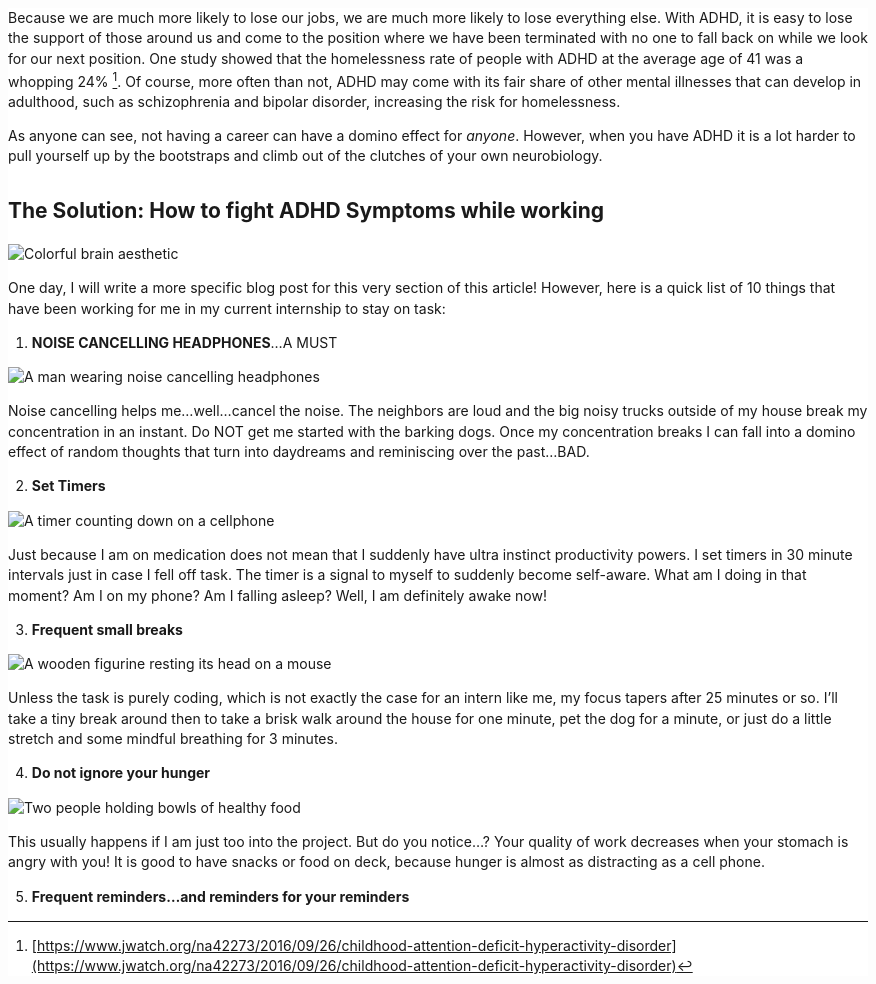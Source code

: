 Because we are much more likely to lose our jobs, we are much more likely to lose everything else. With ADHD, it is easy to lose the support of those around us and come to the position where we have been terminated with no one to fall back on while we look for our next position. One study showed that the homelessness rate of people with ADHD at the average age of 41 was a whopping 24% [^5]. Of course, more often than not, ADHD may come with its fair share of other mental illnesses that can develop in adulthood, such as schizophrenia and bipolar disorder, increasing the risk for homelessness.

As anyone can see, not having a career can have a domino effect for *anyone*. However, when you have ADHD it is a lot harder to pull yourself up by the bootstraps and climb out of the clutches of your own neurobiology.

## The Solution: How to fight ADHD Symptoms while working

![Colorful brain aesthetic](https://ucarecdn.com/6959d89b-9ef6-45cd-ae9b-8657205ab344/)

One day, I will write a more specific blog post for this very section of this article! However, here is a quick list of 10 things that have been working for me in my current internship to stay on task:

1. **NOISE CANCELLING HEADPHONES**…A MUST

![A man wearing noise cancelling headphones](https://ucarecdn.com/d7129bc6-421f-4db6-bb2e-6879a84fbd6b/-/preview/-/quality/smart/-/format/auto/)

Noise cancelling helps me…well…cancel the noise. The neighbors are loud and the big noisy trucks outside of my house break my concentration in an instant. Do NOT get me started with the barking dogs. Once my concentration breaks I can fall into a domino effect of random thoughts that turn into daydreams and reminiscing over the past…BAD.

2. **Set Timers** 

![A timer counting down on a cellphone](https://ucarecdn.com/24f330f7-4176-4756-ac1d-7fb14021f190/-/preview/-/quality/smart/-/format/auto/)

Just because I am on medication does not mean that I suddenly have ultra instinct productivity powers. I set timers in 30 minute intervals just in case I fell off task. The timer is a signal to myself to suddenly become self-aware. What am I doing in that moment? Am I on my phone? Am I falling asleep? Well, I am definitely awake now!

3. **Frequent small breaks**

![A wooden figurine resting its head on a mouse](https://ucarecdn.com/22e05276-dc19-4e2d-a242-73a915e8379d/-/preview/-/quality/smart/-/format/auto/)

Unless the task is purely coding, which is not exactly the case for an intern like me, my focus tapers after 25 minutes or so. I’ll take a tiny break around then to take a brisk walk around the house for one minute, pet the dog for a minute, or just do a little stretch and some mindful breathing for 3 minutes.

4. **Do not ignore your hunger**

![Two people holding bowls of healthy food](https://ucarecdn.com/a0381690-c2be-4ee2-88f3-bf9d645b88e4/-/preview/-/quality/smart/-/format/auto/)

This usually happens if I am just too into the project. But do you notice…? Your quality of work decreases when your stomach is angry with you! It is good to have snacks or food on deck, because hunger is almost as distracting as a cell phone.

5. **Frequent reminders…and reminders for your reminders**


[^1]: [https://www.ncbi.nlm.nih.gov/pmc/articles/PMC7968636/](https://www.ncbi.nlm.nih.gov/pmc/articles/PMC7968636/)
[^2]: [https://journals.plos.org/plosone/article?id=10.1371/journal.pone.0247724](https://journals.plos.org/plosone/article?id=10.1371/journal.pone.0247724)
[^3]: [https://pubmed.ncbi.nlm.nih.gov/21725028/](https://pubmed.ncbi.nlm.nih.gov/21725028/)
[^4]: [https://www.ncbi.nlm.nih.gov/pmc/articles/PMC7968636/](https://www.ncbi.nlm.nih.gov/pmc/articles/PMC7968636/)
[^5]: [https://www.jwatch.org/na42273/2016/09/26/childhood-attention-deficit-hyperactivity-disorder](https://www.jwatch.org/na42273/2016/09/26/childhood-attention-deficit-hyperactivity-disorder)
[^6]: [https://inc42.com/resources/the-10-most-successful-people-with-adhd/](https://inc42.com/resources/the-10-most-successful-people-with-adhd/)
[^7]: [https://www.uopeople.edu/blog/8-of-the-worlds-most-successful-people-with-adhd/](https://www.uopeople.edu/blog/8-of-the-worlds-most-successful-people-with-adhd/)
[^8]: [https://www.additudemag.com/successful-people-with-adhd-learning-disabilities/](https://www.additudemag.com/successful-people-with-adhd-learning-disabilities/)
[^9]: [https://www.additudemag.com/adhd-entrepreneur-stories-jetblue-kinkos-jupitermedia/](https://www.additudemag.com/adhd-entrepreneur-stories-jetblue-kinkos-jupitermedia/)
[^10]: [https://www.mentalup.co/blog/famous-people-and-celebrities-with-adhd](https://www.mentalup.co/blog/famous-people-and-celebrities-with-adhd)
[^11]: [https://www.rxwiki.com/slideshow/20-public-figures-adhd/albert-einstein](https://www.rxwiki.com/slideshow/20-public-figures-adhd/albert-einstein#:~:text=Although%20it%20can%27t%20be,world%20many%20important%20scientific%20discoveries)
[^12]: [https://blog.ongig.com/diversity-and-inclusion/famous-people-with-adhd/](https://blog.ongig.com/diversity-and-inclusion/famous-people-with-adhd/)